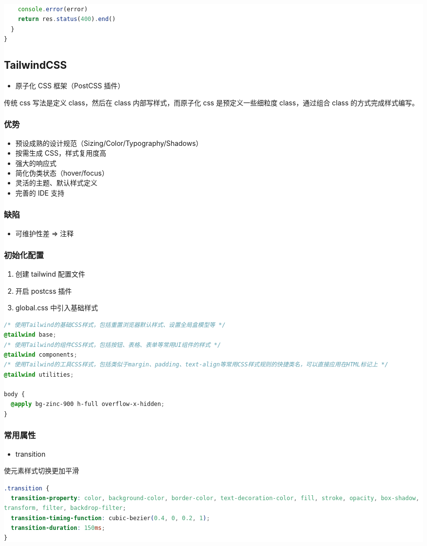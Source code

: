```ts
    console.error(error)
    return res.status(400).end()
  }
}
```

## TailwindCSS

- 原子化 CSS 框架（PostCSS 插件）

传统 css 写法是定义 class，然后在 class 内部写样式，而原子化 css 是预定义一些细粒度 class，通过组合 class 的方式完成样式编写。

### 优势

- 预设成熟的设计规范（Sizing/Color/Typography/Shadows）
- 按需生成 CSS，样式复用度高
- 强大的响应式
- 简化伪类状态（hover/focus）
- 灵活的主题、默认样式定义
- 完善的 IDE 支持

### 缺陷

- 可维护性差 => 注释

### 初始化配置

1. 创建 tailwind 配置文件

2. 开启 postcss 插件

3. global.css 中引入基础样式

```css
/* 使用Tailwind的基础CSS样式，包括重置浏览器默认样式、设置全局盒模型等 */
@tailwind base;
/* 使用Tailwind的组件CSS样式，包括按钮、表格、表单等常用UI组件的样式 */
@tailwind components;
/* 使用Tailwind的工具CSS样式，包括类似于margin、padding、text-align等常用CSS样式规则的快捷类名，可以直接应用在HTML标记上 */
@tailwind utilities;

body {
  @apply bg-zinc-900 h-full overflow-x-hidden;
}
```

### 常用属性

- transition

使元素样式切换更加平滑
```css
.transition {
  transition-property: color, background-color, border-color, text-decoration-color, fill, stroke, opacity, box-shadow, transform, filter, backdrop-filter;
  transition-timing-function: cubic-bezier(0.4, 0, 0.2, 1);
  transition-duration: 150ms;
}
```

